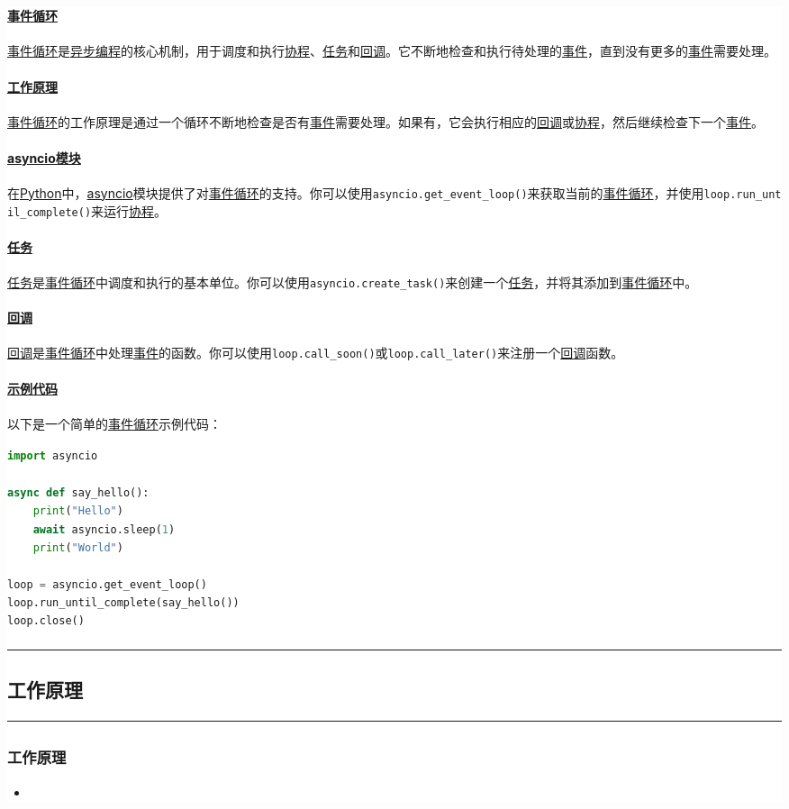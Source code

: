 #### [事件循环](https://zh.wikipedia.org/wiki/事件循环)
[事件循环](https://zh.wikipedia.org/wiki/事件循环)是[异步编程](https://zh.wikipedia.org/wiki/异步编程)的核心机制，用于调度和执行[协程](https://zh.wikipedia.org/wiki/协程)、[任务](https://zh.wikipedia.org/wiki/任务)和[回调](https://zh.wikipedia.org/wiki/回调)。它不断地检查和执行待处理的[事件](https://zh.wikipedia.org/wiki/事件)，直到没有更多的[事件](https://zh.wikipedia.org/wiki/事件)需要处理。

#### [工作原理](https://zh.wikipedia.org/wiki/工作原理)
[事件循环](https://zh.wikipedia.org/wiki/事件循环)的工作原理是通过一个循环不断地检查是否有[事件](https://zh.wikipedia.org/wiki/事件)需要处理。如果有，它会执行相应的[回调](https://zh.wikipedia.org/wiki/回调)或[协程](https://zh.wikipedia.org/wiki/协程)，然后继续检查下一个[事件](https://zh.wikipedia.org/wiki/事件)。

#### [asyncio模块](https://zh.wikipedia.org/wiki/asyncio模块)
在[Python](https://zh.wikipedia.org/wiki/Python)中，[asyncio](https://zh.wikipedia.org/wiki/asyncio)模块提供了对[事件循环](https://zh.wikipedia.org/wiki/事件循环)的支持。你可以使用`asyncio.get_event_loop()`来获取当前的[事件循环](https://zh.wikipedia.org/wiki/事件循环)，并使用`loop.run_until_complete()`来运行[协程](https://zh.wikipedia.org/wiki/协程)。

#### [任务](https://zh.wikipedia.org/wiki/任务)
[任务](https://zh.wikipedia.org/wiki/任务)是[事件循环](https://zh.wikipedia.org/wiki/事件循环)中调度和执行的基本单位。你可以使用`asyncio.create_task()`来创建一个[任务](https://zh.wikipedia.org/wiki/任务)，并将其添加到[事件循环](https://zh.wikipedia.org/wiki/事件循环)中。

#### [回调](https://zh.wikipedia.org/wiki/回调)
[回调](https://zh.wikipedia.org/wiki/回调)是[事件循环](https://zh.wikipedia.org/wiki/事件循环)中处理[事件](https://zh.wikipedia.org/wiki/事件)的函数。你可以使用`loop.call_soon()`或`loop.call_later()`来注册一个[回调](https://zh.wikipedia.org/wiki/回调)函数。

#### [示例代码](https://zh.wikipedia.org/wiki/示例代码)
以下是一个简单的[事件循环](https://zh.wikipedia.org/wiki/事件循环)示例代码：
```python
import asyncio

async def say_hello():
    print("Hello")
    await asyncio.sleep(1)
    print("World")

loop = asyncio.get_event_loop()
loop.run_until_complete(say_hello())
loop.close()
```


### 
___
## 工作原理
___
## 
### 工作原理
- 
